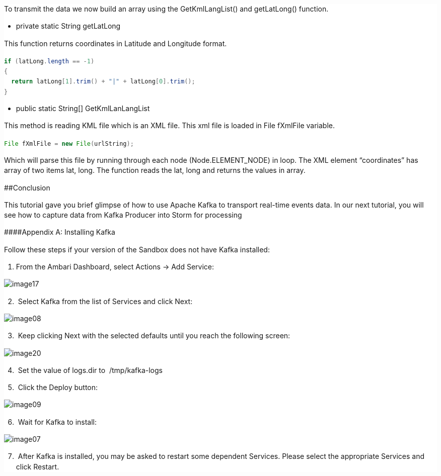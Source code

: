 To transmit the data we now build an array using the GetKmlLangList() and getLatLong() function.

* private static String getLatLong

This function returns coordinates in Latitude and Longitude format.

```java
if (latLong.length == -1)
{
  return latLong[1].trim() + "|" + latLong[0].trim();
}
```

* public static String[] GetKmlLanLangList

This method is reading KML file which is an XML file. This xml file is loaded in File fXmlFile variable.

```java
File fXmlFile = new File(urlString);
```

Which will parse this file by running through each node (Node.ELEMENT_NODE) in loop. The XML element “coordinates” has array of two items lat, long. The function reads the lat, long and returns the values in array.

##Conclusion

This tutorial gave you brief glimpse of how to use Apache Kafka to transport real-time events data. In our next tutorial, you will see how to capture data from Kafka Producer into Storm for processing

####Appendix A: Installing Kafka

Follow these steps if your version of the Sandbox does not have Kafka installed:

1. From the Ambari Dashboard, select Actions -> Add Service:

![image17](http://hortonworks.com/wp-content/uploads/2015/07/image17.png)

2.  Select Kafka from the list of Services and click Next:

![image08](http://hortonworks.com/wp-content/uploads/2015/07/image08-1024x550.png)

3.  Keep clicking Next with the selected defaults until you reach the following screen:

![image20](http://hortonworks.com/wp-content/uploads/2015/07/image20-1024x550.png)

4.  Set the value of logs.dir to  /tmp/kafka-logs

5.  Click the Deploy button:

![image09](http://hortonworks.com/wp-content/uploads/2015/07/image09-1024x553.png)

6.  Wait for Kafka to install:

![image07](http://hortonworks.com/wp-content/uploads/2015/07/image07-1024x548.png)

7.  After Kafka is installed, you may be asked to restart some dependent Services. Please select the appropriate Services and click Restart.
